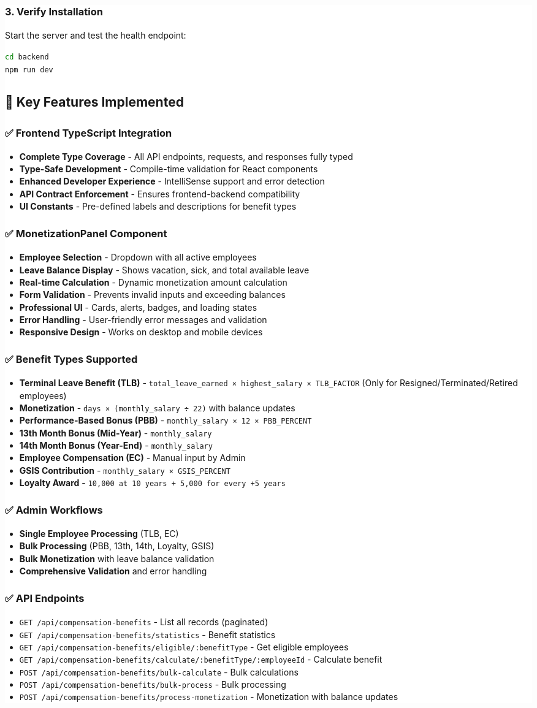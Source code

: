 ### 3. Verify Installation
Start the server and test the health endpoint:
```bash
cd backend
npm run dev
```

## 🎯 Key Features Implemented

### ✅ Frontend TypeScript Integration
- **Complete Type Coverage** - All API endpoints, requests, and responses fully typed
- **Type-Safe Development** - Compile-time validation for React components
- **Enhanced Developer Experience** - IntelliSense support and error detection
- **API Contract Enforcement** - Ensures frontend-backend compatibility
- **UI Constants** - Pre-defined labels and descriptions for benefit types

### ✅ MonetizationPanel Component
- **Employee Selection** - Dropdown with all active employees
- **Leave Balance Display** - Shows vacation, sick, and total available leave
- **Real-time Calculation** - Dynamic monetization amount calculation
- **Form Validation** - Prevents invalid inputs and exceeding balances
- **Professional UI** - Cards, alerts, badges, and loading states
- **Error Handling** - User-friendly error messages and validation
- **Responsive Design** - Works on desktop and mobile devices

### ✅ Benefit Types Supported
- **Terminal Leave Benefit (TLB)** - `total_leave_earned × highest_salary × TLB_FACTOR` (Only for Resigned/Terminated/Retired employees)
- **Monetization** - `days × (monthly_salary ÷ 22)` with balance updates
- **Performance-Based Bonus (PBB)** - `monthly_salary × 12 × PBB_PERCENT`
- **13th Month Bonus (Mid-Year)** - `monthly_salary`
- **14th Month Bonus (Year-End)** - `monthly_salary`
- **Employee Compensation (EC)** - Manual input by Admin
- **GSIS Contribution** - `monthly_salary × GSIS_PERCENT`
- **Loyalty Award** - `10,000 at 10 years + 5,000 for every +5 years`

### ✅ Admin Workflows
- **Single Employee Processing** (TLB, EC)
- **Bulk Processing** (PBB, 13th, 14th, Loyalty, GSIS)
- **Bulk Monetization** with leave balance validation
- **Comprehensive Validation** and error handling

### ✅ API Endpoints
- `GET /api/compensation-benefits` - List all records (paginated)
- `GET /api/compensation-benefits/statistics` - Benefit statistics
- `GET /api/compensation-benefits/eligible/:benefitType` - Get eligible employees
- `GET /api/compensation-benefits/calculate/:benefitType/:employeeId` - Calculate benefit
- `POST /api/compensation-benefits/bulk-calculate` - Bulk calculations
- `POST /api/compensation-benefits/bulk-process` - Bulk processing
- `POST /api/compensation-benefits/process-monetization` - Monetization with balance updates
